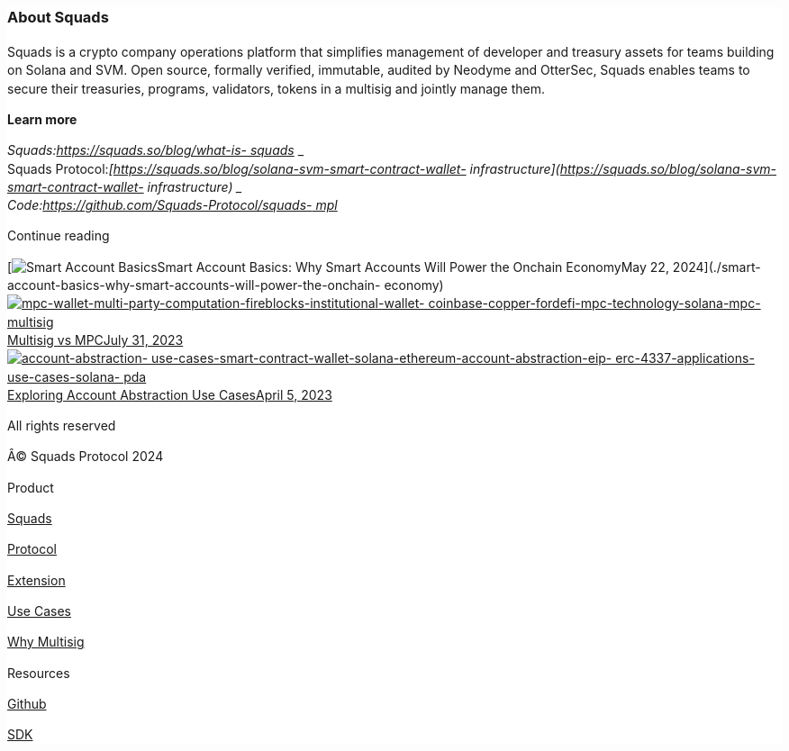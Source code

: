   

### About Squads

Squads is a crypto company operations platform that simplifies management of
developer and treasury assets for teams building on Solana and SVM. Open
source, formally verified, immutable, audited by Neodyme and OtterSec, Squads
enables teams to secure their treasuries, programs, validators, tokens in a
multisig and jointly manage them.

**Learn more**

 _Squads:_[_https://squads.so/blog/what-is-
squads_](https://squads.so/blog/what-is-squads) _  
Squads Protocol:_[_https://squads.so/blog/solana-svm-smart-contract-wallet-
infrastructure_](https://squads.so/blog/solana-svm-smart-contract-wallet-
infrastructure) _  
Code:_[_https://github.com/Squads-Protocol/squads-
mpl_](https://github.com/Squads-Protocol/squads-mpl)

  

Continue reading

[![Smart Account
Basics](https://framerusercontent.com/images/HXRhLfdkpXz0YDKXQQ8LnjSJI.png)Smart
Account Basics: Why Smart Accounts Will Power the Onchain EconomyMay 22,
2024](./smart-account-basics-why-smart-accounts-will-power-the-onchain-
economy)[![mpc-wallet-multi-party-computation-fireblocks-institutional-wallet-
coinbase-copper-fordefi-mpc-technology-solana-mpc-
multisig](https://framerusercontent.com/images/L6llWmB3jCRHqkDk74lbrYhhlQ.png)Multisig
vs MPCJuly 31, 2023](./mpc-wallets-risks-vs-multisig)[![account-abstraction-
use-cases-smart-contract-wallet-solana-ethereum-account-abstraction-eip-
erc-4337-applications-use-cases-solana-
pda](https://framerusercontent.com/images/O8JVEriGowPcPDjADPC3ErE7W00.png)Exploring
Account Abstraction Use CasesApril 5, 2023](./account-abstraction-use-cases)

[](../)

All rights reserved

Â© Squads Protocol 2024

Product

[Squads](../)

[Protocol](../protocol)

[Extension](../extension)

[Use Cases](../use-cases)

[Why Multisig](https://squads.so/blog/what-are-multisig-wallets)

Resources

[Github](https://github.com/Squads-Protocol)

[SDK](https://www.npmjs.com/package/@sqds/multisig)
